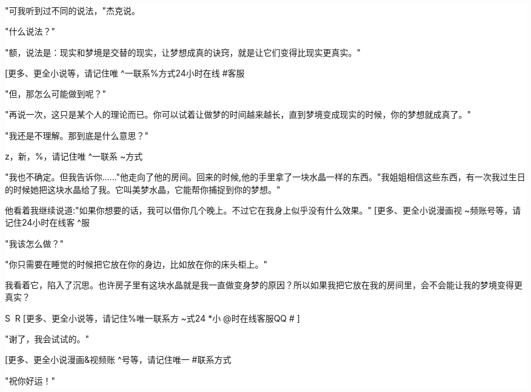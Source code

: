 
"可我听到过不同的说法，"杰克说。



"什么说法？"





"额，说法是：现实和梦境是交替的现实，让梦想成真的诀窍，就是让它们变得比现实更真实。"



 [更多、更全小说等，请记住唯 ^一联系%方式24小时在线 #客服



"但，那怎么可能做到呢？"





"再说一次，这只是某个人的理论而已。你可以试着让做梦的时间越来越长，直到梦境变成现实的时候，你的梦想就成真了。"



"我还是不理解。那到底是什么意思？"



z，新，%，请记住唯 ^一联系 ~方式



"我也不确定。但我告诉你......"他走向了他的房间。回来的时候,他的手里拿了一块水晶一样的东西。"我姐姐相信这些东西，有一次我过生日的时候她把这块水晶给了我。它叫美梦水晶，它能帮你捕捉到你的梦想。"





他看着我继续说道:"如果你想要的话，我可以借你几个晚上。不过它在我身上似乎没有什么效果。" [更多、更全小说漫画视 ~频账号等，请记住24小时在线客 ^服





"我该怎么做？"



"你只需要在睡觉的时候把它放在你的身边，比如放在你的床头柜上。"



我看着它，陷入了沉思。也许房子里有这块水晶就是我一直做变身梦的原因？所以如果我把它放在我的房间里，会不会能让我的梦境变得更真实？



S  R [更多、更全小说等，请记住%唯一联系方 ~式24 *小 @时在线客服QQ # ]



"谢了，我会试试的。"



 [更多、更全小说漫画&视频账 ^号等，请记住唯一 #联系方式



"祝你好运！"


